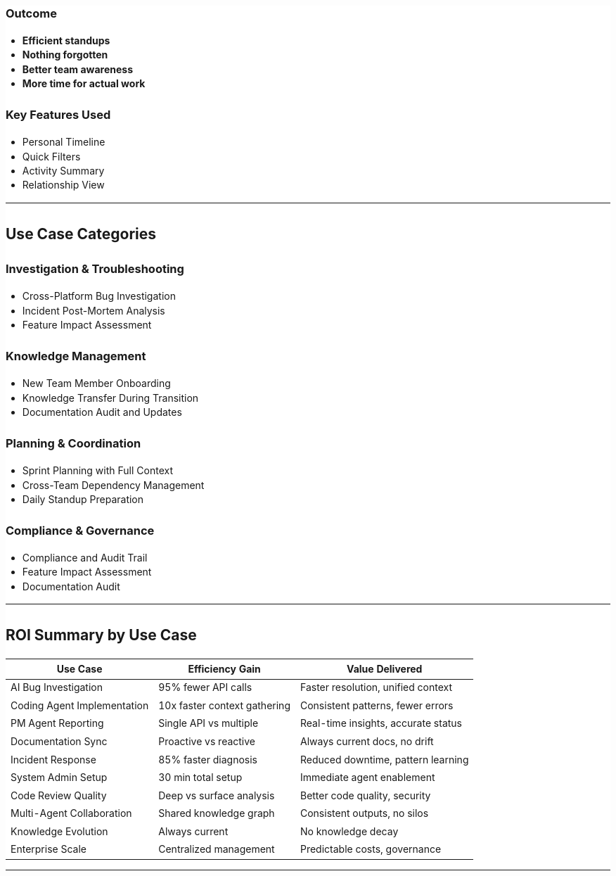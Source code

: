 ### Outcome
- **Efficient standups**
- **Nothing forgotten**
- **Better team awareness**
- **More time for actual work**

### Key Features Used
- Personal Timeline
- Quick Filters
- Activity Summary
- Relationship View

---

## Use Case Categories

### Investigation & Troubleshooting
- Cross-Platform Bug Investigation
- Incident Post-Mortem Analysis
- Feature Impact Assessment

### Knowledge Management
- New Team Member Onboarding
- Knowledge Transfer During Transition
- Documentation Audit and Updates

### Planning & Coordination
- Sprint Planning with Full Context
- Cross-Team Dependency Management
- Daily Standup Preparation

### Compliance & Governance
- Compliance and Audit Trail
- Feature Impact Assessment
- Documentation Audit

---

## ROI Summary by Use Case

| Use Case | Efficiency Gain | Value Delivered |
|----------|----------------|-----------------|
| AI Bug Investigation | 95% fewer API calls | Faster resolution, unified context |
| Coding Agent Implementation | 10x faster context gathering | Consistent patterns, fewer errors |
| PM Agent Reporting | Single API vs multiple | Real-time insights, accurate status |
| Documentation Sync | Proactive vs reactive | Always current docs, no drift |
| Incident Response | 85% faster diagnosis | Reduced downtime, pattern learning |
| System Admin Setup | 30 min total setup | Immediate agent enablement |
| Code Review Quality | Deep vs surface analysis | Better code quality, security |
| Multi-Agent Collaboration | Shared knowledge graph | Consistent outputs, no silos |
| Knowledge Evolution | Always current | No knowledge decay |
| Enterprise Scale | Centralized management | Predictable costs, governance |

---